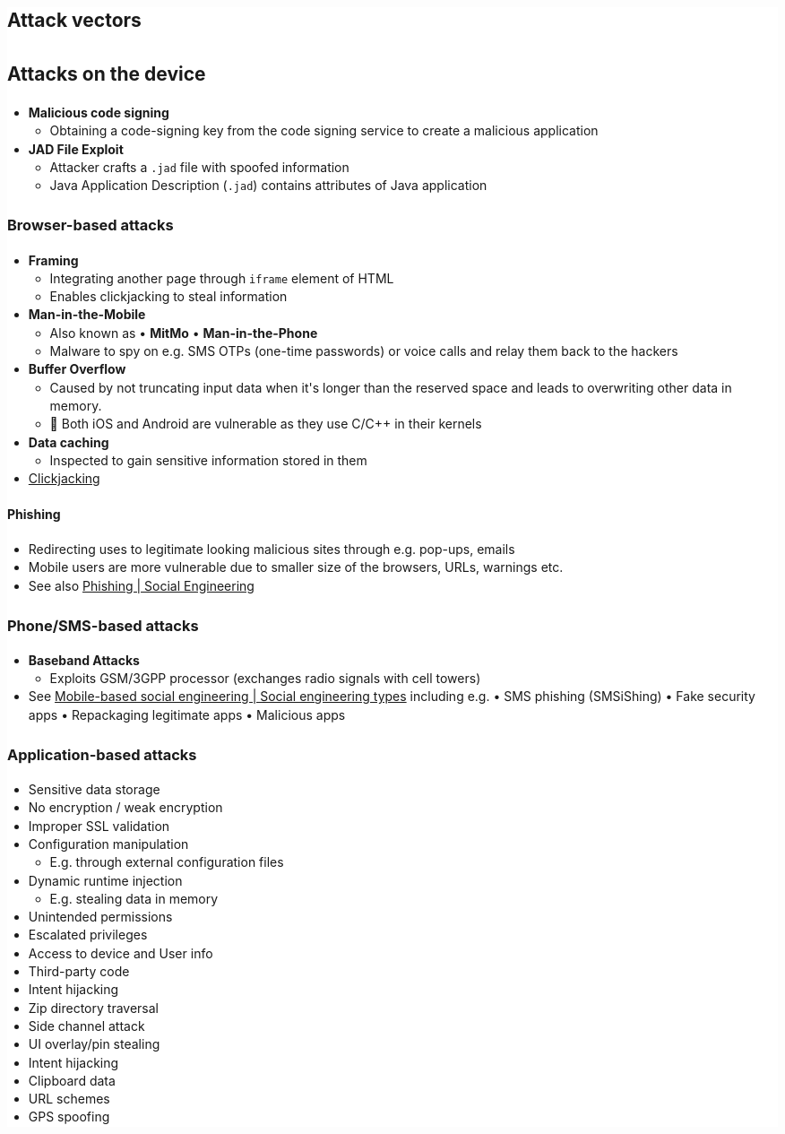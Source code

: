 ## Attack vectors

## Attacks on the device

- **Malicious code signing**
  - Obtaining a code-signing key from the code signing service to create a malicious application
- **JAD File Exploit**
  - Attacker crafts a `.jad` file with spoofed information
  - Java Application Description (`.jad`) contains attributes of Java application

### Browser-based attacks

- **Framing**
  - Integrating another page through `iframe` element of HTML
  - Enables clickjacking to steal information
- **Man-in-the-Mobile**
  - Also known as • **MitMo** • **Man-in-the-Phone**
  - Malware to spy on e.g. SMS OTPs (one-time passwords) or voice calls and relay them back to the hackers
- **Buffer Overflow**
  - Caused by not truncating input data when it's longer than the reserved space and leads to overwriting other data in memory.
  - 📝 Both iOS and Android are vulnerable as they use C/C++ in their kernels
- **Data caching**
  - Inspected to gain sensitive information stored in them
- [Clickjacking](./../13-web-applications/hacking-web-applications.md#clickjacking)

#### Phishing

- Redirecting uses to legitimate looking malicious sites through e.g. pop-ups, emails
- Mobile users are more vulnerable due to smaller size of the browsers, URLs, warnings etc.
- See also [Phishing | Social Engineering](../10-social-engineering/social-engineering-types.md#phishing)

### Phone/SMS-based attacks

- **Baseband Attacks**
  - Exploits GSM/3GPP processor (exchanges radio signals with cell towers)
- See [Mobile-based social engineering | Social engineering types](./../10-social-engineering/social-engineering-types.md#mobile-based-social-engineering) including e.g. • SMS phishing (SMSiShing) • Fake security apps • Repackaging legitimate apps • Malicious apps

### Application-based attacks

- Sensitive data storage
- No encryption / weak encryption
- Improper SSL validation
- Configuration manipulation
  - E.g. through external configuration files
- Dynamic runtime injection
  - E.g. stealing data in memory
- Unintended permissions
- Escalated privileges
- Access to device and User info
- Third-party code
- Intent hijacking
- Zip directory traversal
- Side channel attack
- UI overlay/pin stealing
- Intent hijacking
- Clipboard data
- URL schemes
- GPS spoofing
